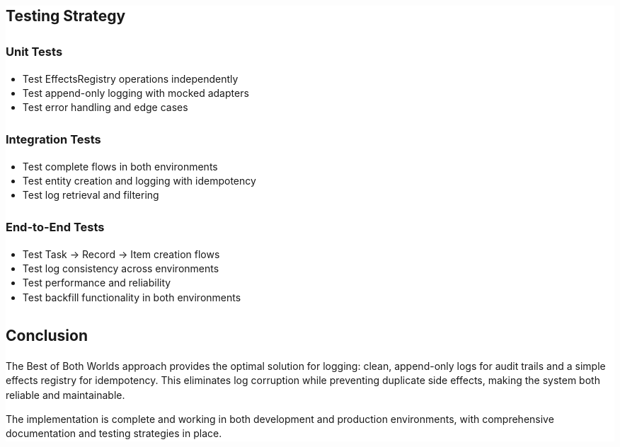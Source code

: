 ## Testing Strategy

### Unit Tests
- Test EffectsRegistry operations independently
- Test append-only logging with mocked adapters
- Test error handling and edge cases

### Integration Tests
- Test complete flows in both environments
- Test entity creation and logging with idempotency
- Test log retrieval and filtering

### End-to-End Tests
- Test Task → Record → Item creation flows
- Test log consistency across environments
- Test performance and reliability
- Test backfill functionality in both environments

## Conclusion

The Best of Both Worlds approach provides the optimal solution for logging: clean, append-only logs for audit trails and a simple effects registry for idempotency. This eliminates log corruption while preventing duplicate side effects, making the system both reliable and maintainable.

The implementation is complete and working in both development and production environments, with comprehensive documentation and testing strategies in place.




